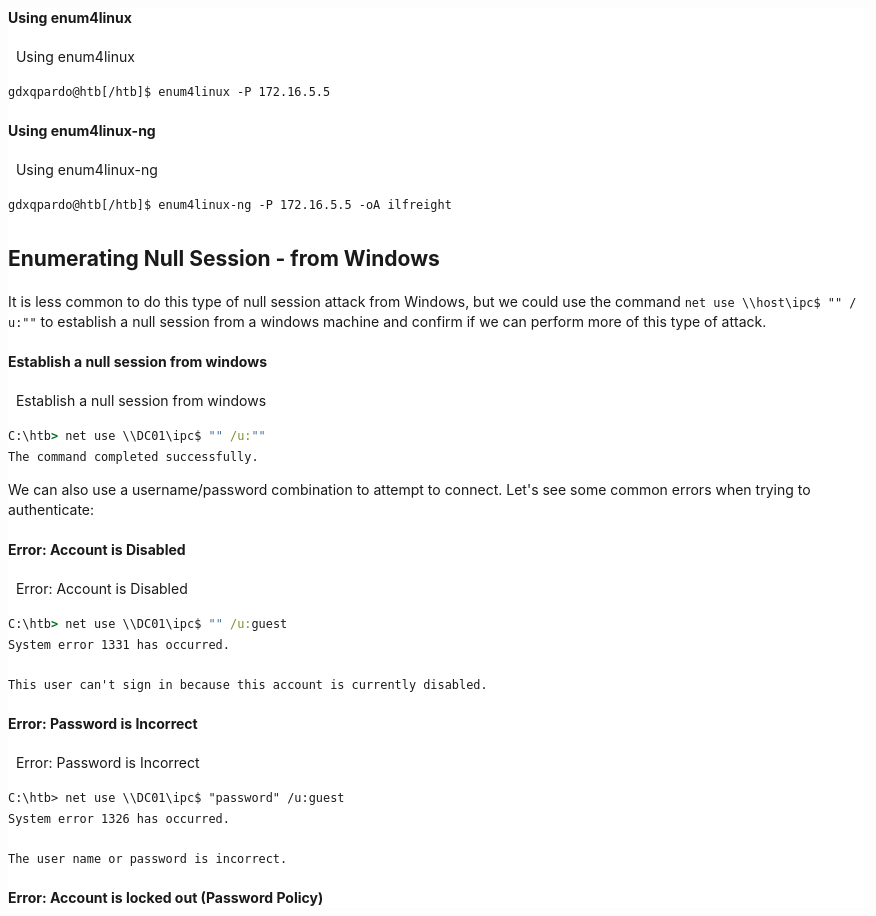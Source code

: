 
#### Using enum4linux

  Using enum4linux

```shell
gdxqpardo@htb[/htb]$ enum4linux -P 172.16.5.5
```

#### Using enum4linux-ng

  Using enum4linux-ng

```shell
gdxqpardo@htb[/htb]$ enum4linux-ng -P 172.16.5.5 -oA ilfreight
```

## Enumerating Null Session - from Windows

It is less common to do this type of null session attack from Windows, but we could use the command `net use \\host\ipc$ "" /u:""` to establish a null session from a windows machine and confirm if we can perform more of this type of attack.

#### Establish a null session from windows

  Establish a null session from windows

```cmd
C:\htb> net use \\DC01\ipc$ "" /u:""
The command completed successfully.
```

We can also use a username/password combination to attempt to connect. Let's see some common errors when trying to authenticate:

#### Error: Account is Disabled

  Error: Account is Disabled

```cmd
C:\htb> net use \\DC01\ipc$ "" /u:guest
System error 1331 has occurred.

This user can't sign in because this account is currently disabled.
```


#### Error: Password is Incorrect

  Error: Password is Incorrect

```cmd-session
C:\htb> net use \\DC01\ipc$ "password" /u:guest
System error 1326 has occurred.

The user name or password is incorrect.
```

#### Error: Account is locked out (Password Policy)
